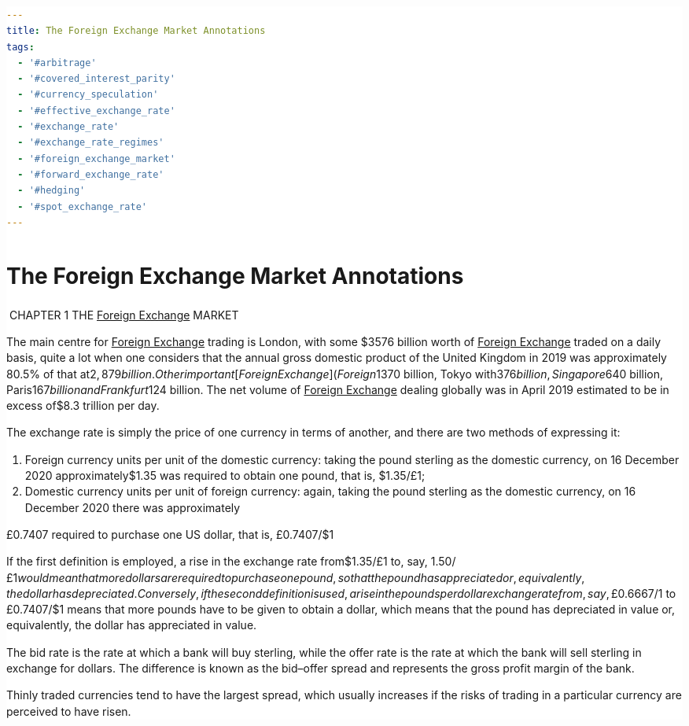 ```yaml
---
title: The Foreign Exchange Market Annotations
tags:
  - '#arbitrage'
  - '#covered_interest_parity'
  - '#currency_speculation'
  - '#effective_exchange_rate'
  - '#exchange_rate'
  - '#exchange_rate_regimes'
  - '#foreign_exchange_market'
  - '#forward_exchange_rate'
  - '#hedging'
  - '#spot_exchange_rate'
---
```

# The Foreign Exchange Market Annotations

 CHAPTER 1 THE [Foreign Exchange](Foreign%20Exchange%20Quoting%20Conventions.md) MARKET

The main centre for [Foreign Exchange](Foreign%20Exchange%20Quoting%20Conventions.md) trading is London,  with some \$3576 billion worth of [Foreign Exchange](Foreign%20Exchange%20Quoting%20Conventions.md) traded on a daily basis,  quite a lot when one considers that the annual gross domestic product of the United Kingdom in 2019 was approximately 80.5% of that at$2,   879 billion. Other important [Foreign Exchange](Foreign%20Exchange%20Quoting%20Conventions.md) centres are New York with$1370 billion,  Tokyo with$376 billion,    Singapore$640 billion,  Paris$167 billion and Frankfurt$124 billion. The net volume of [Foreign Exchange](Foreign%20Exchange%20Quoting%20Conventions.md) dealing globally was in April 2019 estimated to be in excess of$8.3 trillion per day. 

The exchange rate is simply the price of one currency in terms of another,  and there are two methods of expressing it:

1. Foreign currency units per unit of the domestic currency: taking the pound sterling as the domestic currency,  on 16 December 2020 approximately$1.35 was required to obtain one pound,    that is,   $1.35/£1;
1. Domestic currency units per unit of foreign currency: again,  taking the pound sterling as the domestic currency,  on 16 December 2020 there was approximately

£0.7407 required to purchase one US dollar,  that is,  £0.7407/$1

If the first definition is employed,  a rise in the exchange rate from$1.35/£1 to,    say,   $1.50/£1 would mean that more dollars are required to purchase one pound,  so that the pound has appreciated or,  equivalently,  the dollar has depreciated. Conversely,  if the second definition is used,  a rise in the pounds per dollar exchange rate from,  say,  £0.6667/$1 to £0.7407/$1 means that more pounds have to be given to obtain a dollar,  which means that the pound has depreciated in value or,  equivalently,  the dollar has appreciated in value.

The bid rate is the rate at which a bank will buy sterling,  while the offer rate is the rate at which the bank will sell sterling in exchange for dollars. The difference is known as the bid–offer spread and represents the gross profit margin of the bank.

Thinly traded currencies tend to have the largest spread,  which usually increases if the risks of trading in a particular currency are perceived to have risen. 
